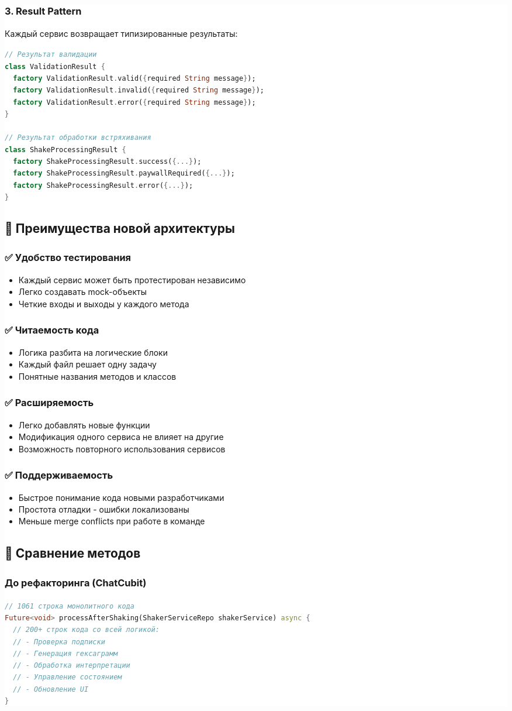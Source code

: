 ### 3. **Result Pattern**
Каждый сервис возвращает типизированные результаты:

```dart
// Результат валидации
class ValidationResult {
  factory ValidationResult.valid({required String message});
  factory ValidationResult.invalid({required String message});  
  factory ValidationResult.error({required String message});
}

// Результат обработки встряхивания
class ShakeProcessingResult {
  factory ShakeProcessingResult.success({...});
  factory ShakeProcessingResult.paywallRequired({...});
  factory ShakeProcessingResult.error({...});
}
```

## 🧪 Преимущества новой архитектуры

### ✅ **Удобство тестирования**
- Каждый сервис может быть протестирован независимо
- Легко создавать mock-объекты
- Четкие входы и выходы у каждого метода

### ✅ **Читаемость кода**
- Логика разбита на логические блоки
- Каждый файл решает одну задачу
- Понятные названия методов и классов

### ✅ **Расширяемость**
- Легко добавлять новые функции
- Модификация одного сервиса не влияет на другие
- Возможность повторного использования сервисов

### ✅ **Поддерживаемость**
- Быстрое понимание кода новыми разработчиками
- Простота отладки - ошибки локализованы
- Меньше merge conflicts при работе в команде

## 🔄 Сравнение методов

### До рефакторинга (ChatCubit)
```dart
// 1061 строка монолитного кода
Future<void> processAfterShaking(ShakerServiceRepo shakerService) async {
  // 200+ строк кода со всей логикой:
  // - Проверка подписки
  // - Генерация гексаграмм  
  // - Обработка интерпретации
  // - Управление состоянием
  // - Обновление UI
}
```

